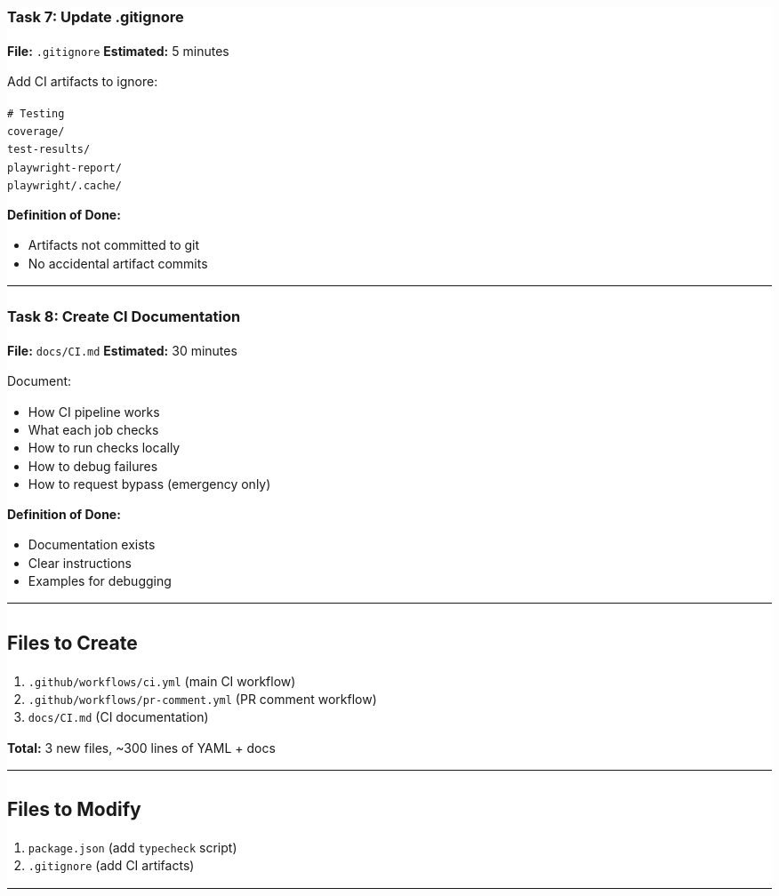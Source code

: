 
### Task 7: Update .gitignore
**File:** `.gitignore`
**Estimated:** 5 minutes

Add CI artifacts to ignore:
```
# Testing
coverage/
test-results/
playwright-report/
playwright/.cache/
```

**Definition of Done:**
- Artifacts not committed to git
- No accidental artifact commits

---

### Task 8: Create CI Documentation
**File:** `docs/CI.md`
**Estimated:** 30 minutes

Document:
- How CI pipeline works
- What each job checks
- How to run checks locally
- How to debug failures
- How to request bypass (emergency only)

**Definition of Done:**
- Documentation exists
- Clear instructions
- Examples for debugging

---

## Files to Create

1. `.github/workflows/ci.yml` (main CI workflow)
2. `.github/workflows/pr-comment.yml` (PR comment workflow)
3. `docs/CI.md` (CI documentation)

**Total:** 3 new files, ~300 lines of YAML + docs

---

## Files to Modify

1. `package.json` (add `typecheck` script)
2. `.gitignore` (add CI artifacts)

---
